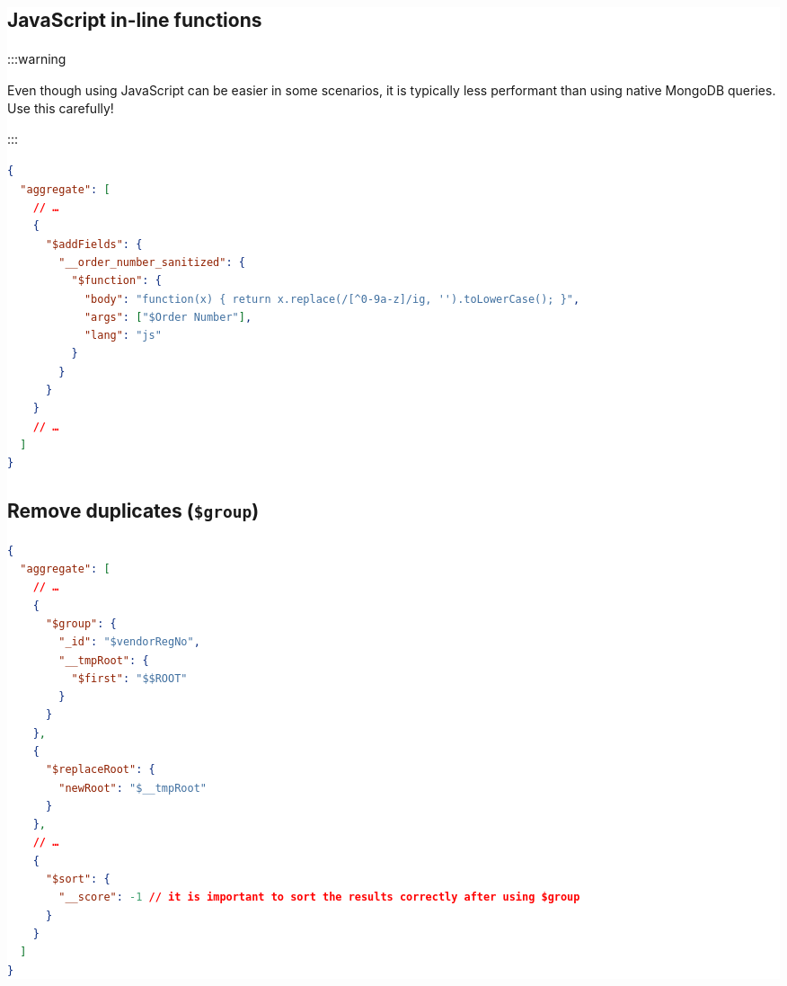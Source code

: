 ## JavaScript in-line functions

:::warning

Even though using JavaScript can be easier in some scenarios, it is typically less performant than using native MongoDB queries. Use this carefully!

:::

```json
{
  "aggregate": [
    // …
    {
      "$addFields": {
        "__order_number_sanitized": {
          "$function": {
            "body": "function(x) { return x.replace(/[^0-9a-z]/ig, '').toLowerCase(); }",
            "args": ["$Order Number"],
            "lang": "js"
          }
        }
      }
    }
    // …
  ]
}
```

## Remove duplicates (`$group`)

```json
{
  "aggregate": [
    // …
    {
      "$group": {
        "_id": "$vendorRegNo",
        "__tmpRoot": {
          "$first": "$$ROOT"
        }
      }
    },
    {
      "$replaceRoot": {
        "newRoot": "$__tmpRoot"
      }
    },
    // …
    {
      "$sort": {
        "__score": -1 // it is important to sort the results correctly after using $group
      }
    }
  ]
}
```
